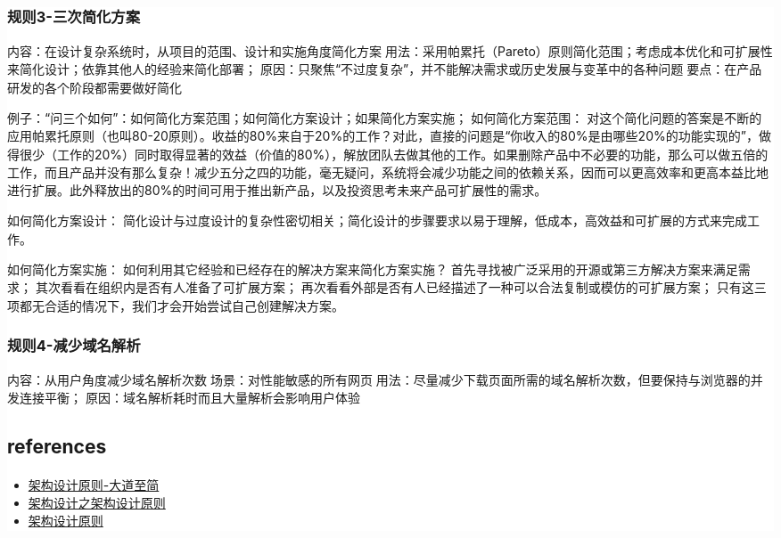 ### 规则3-三次简化方案
内容：在设计复杂系统时，从项目的范围、设计和实施角度简化方案
用法：采用帕累托（Pareto）原则简化范围；考虑成本优化和可扩展性来简化设计；依靠其他人的经验来简化部署；
原因：只聚焦“不过度复杂”，并不能解决需求或历史发展与变革中的各种问题
要点：在产品研发的各个阶段都需要做好简化

例子：“问三个如何”：如何简化方案范围；如何简化方案设计；如果简化方案实施；
如何简化方案范围：
对这个简化问题的答案是不断的应用帕累托原则（也叫80-20原则）。收益的80%来自于20%的工作？对此，直接的问题是“你收入的80%是由哪些20%的功能实现的”，做得很少（工作的20%）同时取得显著的效益（价值的80%），解放团队去做其他的工作。如果删除产品中不必要的功能，那么可以做五倍的工作，而且产品并没有那么复杂！减少五分之四的功能，毫无疑问，系统将会减少功能之间的依赖关系，因而可以更高效率和更高本益比地进行扩展。此外释放出的80%的时间可用于推出新产品，以及投资思考未来产品可扩展性的需求。

如何简化方案设计：
简化设计与过度设计的复杂性密切相关；简化设计的步骤要求以易于理解，低成本，高效益和可扩展的方式来完成工作。

如何简化方案实施：
如何利用其它经验和已经存在的解决方案来简化方案实施？
首先寻找被广泛采用的开源或第三方解决方案来满足需求；
其次看看在组织内是否有人准备了可扩展方案；
再次看看外部是否有人已经描述了一种可以合法复制或模仿的可扩展方案；
只有这三项都无合适的情况下，我们才会开始尝试自己创建解决方案。

### 规则4-减少域名解析
内容：从用户角度减少域名解析次数
场景：对性能敏感的所有网页
用法：尽量减少下载页面所需的域名解析次数，但要保持与浏览器的并发连接平衡；
原因：域名解析耗时而且大量解析会影响用户体验


## references
* [架构设计原则-大道至简](https://www.cnblogs.com/jasw/p/7261949.html)
* [架构设计之架构设计原则](https://baijiahao.baidu.com/s?id=1566378762147860)
* [架构设计原则](https://www.jianshu.com/p/0a11eedae1d8)